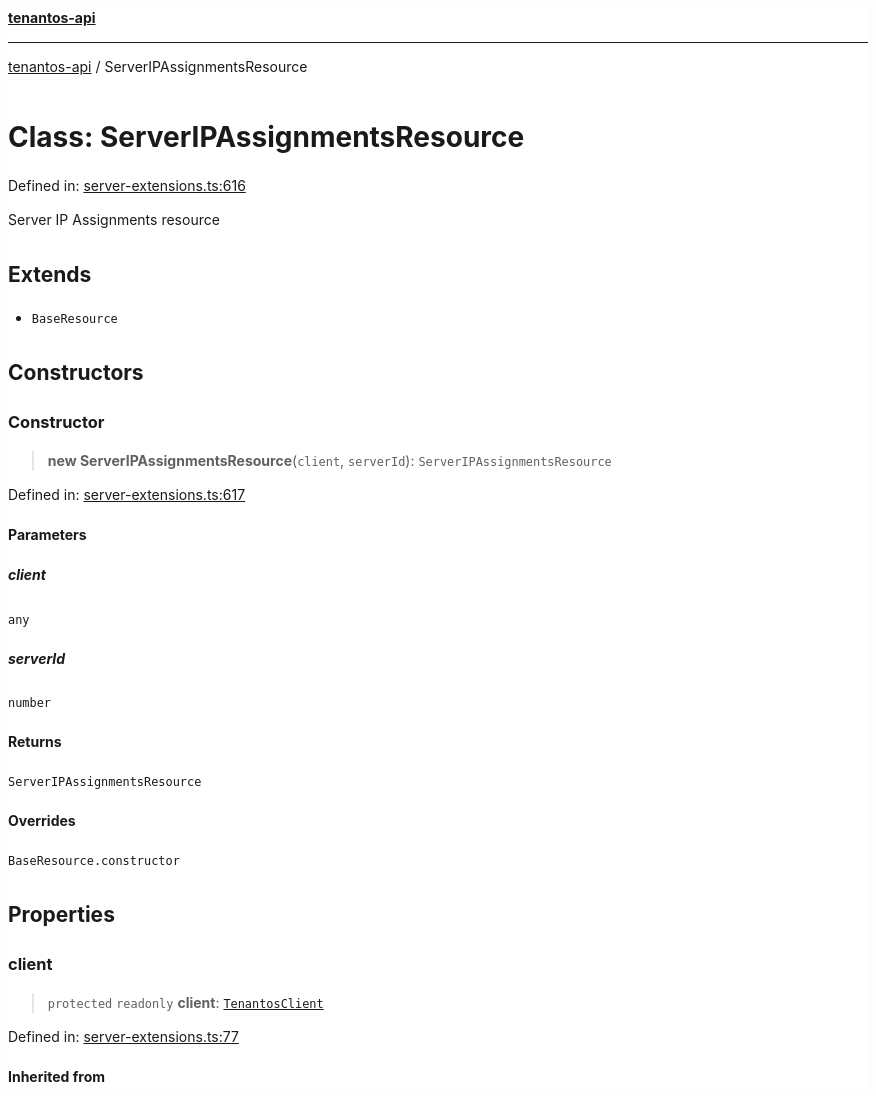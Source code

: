 [**tenantos-api**](../README.md)

***

[tenantos-api](../globals.md) / ServerIPAssignmentsResource

# Class: ServerIPAssignmentsResource

Defined in: [server-extensions.ts:616](https://github.com/shadmanZero/tenantos-api/blob/1c7b7035084787c8e7500a348d67d47efa9ca53a/src/server-extensions.ts#L616)

Server IP Assignments resource

## Extends

- `BaseResource`

## Constructors

### Constructor

> **new ServerIPAssignmentsResource**(`client`, `serverId`): `ServerIPAssignmentsResource`

Defined in: [server-extensions.ts:617](https://github.com/shadmanZero/tenantos-api/blob/1c7b7035084787c8e7500a348d67d47efa9ca53a/src/server-extensions.ts#L617)

#### Parameters

##### client

`any`

##### serverId

`number`

#### Returns

`ServerIPAssignmentsResource`

#### Overrides

`BaseResource.constructor`

## Properties

### client

> `protected` `readonly` **client**: [`TenantosClient`](TenantosClient.md)

Defined in: [server-extensions.ts:77](https://github.com/shadmanZero/tenantos-api/blob/1c7b7035084787c8e7500a348d67d47efa9ca53a/src/server-extensions.ts#L77)

#### Inherited from
